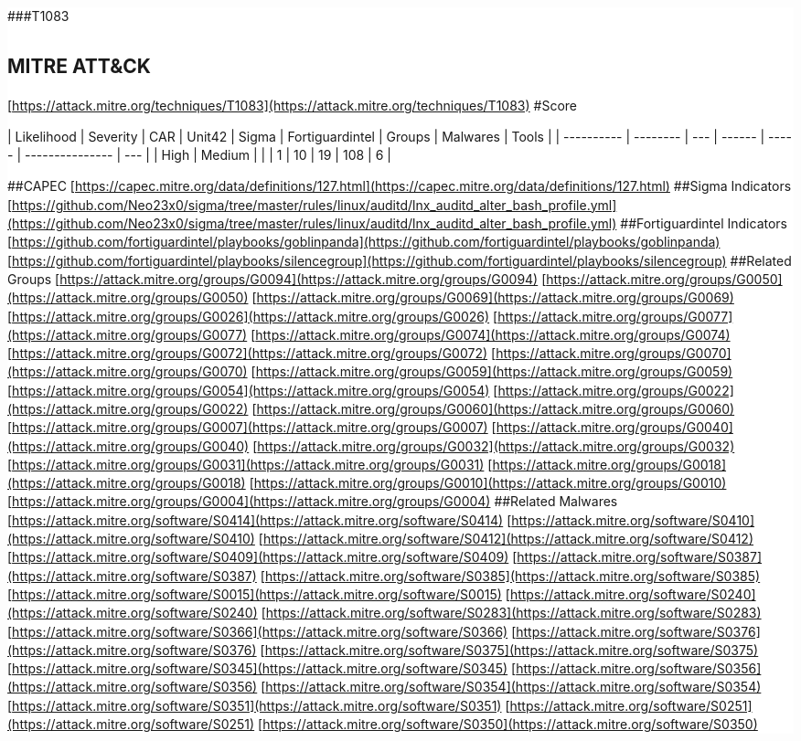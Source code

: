 ###T1083
## MITRE ATT&CK
[https://attack.mitre.org/techniques/T1083](https://attack.mitre.org/techniques/T1083)
#Score

| Likelihood | Severity | CAR | Unit42 | Sigma | Fortiguardintel | Groups | Malwares | Tools |
| ---------- | -------- | --- | ------ | ----- | --------------- | ---  |
| High | Medium |   |   | 1 | 10 | 19 | 108 | 6 |

##CAPEC
[https://capec.mitre.org/data/definitions/127.html](https://capec.mitre.org/data/definitions/127.html)
[]()
##Sigma Indicators
[https://github.com/Neo23x0/sigma/tree/master/rules/linux/auditd/lnx_auditd_alter_bash_profile.yml](https://github.com/Neo23x0/sigma/tree/master/rules/linux/auditd/lnx_auditd_alter_bash_profile.yml)
[]()
##Fortiguardintel Indicators
[https://github.com/fortiguardintel/playbooks/goblinpanda](https://github.com/fortiguardintel/playbooks/goblinpanda)
[https://github.com/fortiguardintel/playbooks/silencegroup](https://github.com/fortiguardintel/playbooks/silencegroup)
[]()
##Related Groups
[https://attack.mitre.org/groups/G0094](https://attack.mitre.org/groups/G0094)
[https://attack.mitre.org/groups/G0050](https://attack.mitre.org/groups/G0050)
[https://attack.mitre.org/groups/G0069](https://attack.mitre.org/groups/G0069)
[https://attack.mitre.org/groups/G0026](https://attack.mitre.org/groups/G0026)
[https://attack.mitre.org/groups/G0077](https://attack.mitre.org/groups/G0077)
[https://attack.mitre.org/groups/G0074](https://attack.mitre.org/groups/G0074)
[https://attack.mitre.org/groups/G0072](https://attack.mitre.org/groups/G0072)
[https://attack.mitre.org/groups/G0070](https://attack.mitre.org/groups/G0070)
[https://attack.mitre.org/groups/G0059](https://attack.mitre.org/groups/G0059)
[https://attack.mitre.org/groups/G0054](https://attack.mitre.org/groups/G0054)
[https://attack.mitre.org/groups/G0022](https://attack.mitre.org/groups/G0022)
[https://attack.mitre.org/groups/G0060](https://attack.mitre.org/groups/G0060)
[https://attack.mitre.org/groups/G0007](https://attack.mitre.org/groups/G0007)
[https://attack.mitre.org/groups/G0040](https://attack.mitre.org/groups/G0040)
[https://attack.mitre.org/groups/G0032](https://attack.mitre.org/groups/G0032)
[https://attack.mitre.org/groups/G0031](https://attack.mitre.org/groups/G0031)
[https://attack.mitre.org/groups/G0018](https://attack.mitre.org/groups/G0018)
[https://attack.mitre.org/groups/G0010](https://attack.mitre.org/groups/G0010)
[https://attack.mitre.org/groups/G0004](https://attack.mitre.org/groups/G0004)
[]()
##Related Malwares
[https://attack.mitre.org/software/S0414](https://attack.mitre.org/software/S0414)
[https://attack.mitre.org/software/S0410](https://attack.mitre.org/software/S0410)
[https://attack.mitre.org/software/S0412](https://attack.mitre.org/software/S0412)
[https://attack.mitre.org/software/S0409](https://attack.mitre.org/software/S0409)
[https://attack.mitre.org/software/S0387](https://attack.mitre.org/software/S0387)
[https://attack.mitre.org/software/S0385](https://attack.mitre.org/software/S0385)
[https://attack.mitre.org/software/S0015](https://attack.mitre.org/software/S0015)
[https://attack.mitre.org/software/S0240](https://attack.mitre.org/software/S0240)
[https://attack.mitre.org/software/S0283](https://attack.mitre.org/software/S0283)
[https://attack.mitre.org/software/S0366](https://attack.mitre.org/software/S0366)
[https://attack.mitre.org/software/S0376](https://attack.mitre.org/software/S0376)
[https://attack.mitre.org/software/S0375](https://attack.mitre.org/software/S0375)
[https://attack.mitre.org/software/S0345](https://attack.mitre.org/software/S0345)
[https://attack.mitre.org/software/S0356](https://attack.mitre.org/software/S0356)
[https://attack.mitre.org/software/S0354](https://attack.mitre.org/software/S0354)
[https://attack.mitre.org/software/S0351](https://attack.mitre.org/software/S0351)
[https://attack.mitre.org/software/S0251](https://attack.mitre.org/software/S0251)
[https://attack.mitre.org/software/S0350](https://attack.mitre.org/software/S0350)